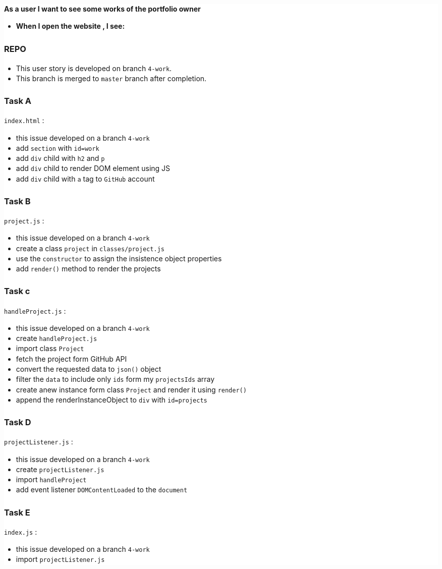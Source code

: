 **As a user I want to see some works of the portfolio owner**

- **When I open the website , I see:**

### REPO

- This user story is developed on branch `4-work`.
- This branch is merged to `master` branch after completion.

### Task A

`index.html` :

- this issue developed on a branch `4-work`
- add `section` with `id=work`
- add `div` child with `h2` and `p`
- add `div` child to render DOM element using JS
- add `div` child with `a` tag to `GitHub` account

### Task B

`project.js` :

- this issue developed on a branch `4-work`
- create a class `project` in `classes/project.js`
- use the `constructor` to assign the insistence object properties
- add `render()` method to render the projects

### Task c

`handleProject.js` :

- this issue developed on a branch `4-work`
- create `handleProject.js`
- import class `Project`
- fetch the project form GitHub API
- convert the requested data to `json()` object
- filter the `data` to include only `ids` form my `projectsIds` array
- create anew instance form class `Project` and render it using `render()`
- append the renderInstanceObject to `div` with `id=projects`

### Task D

`projectListener.js` :

- this issue developed on a branch `4-work`
- create `projectListener.js`
- import `handleProject`
- add event listener `DOMContentLoaded` to the `document`

### Task E

`index.js` :

- this issue developed on a branch `4-work`
- import `projectListener.js`
